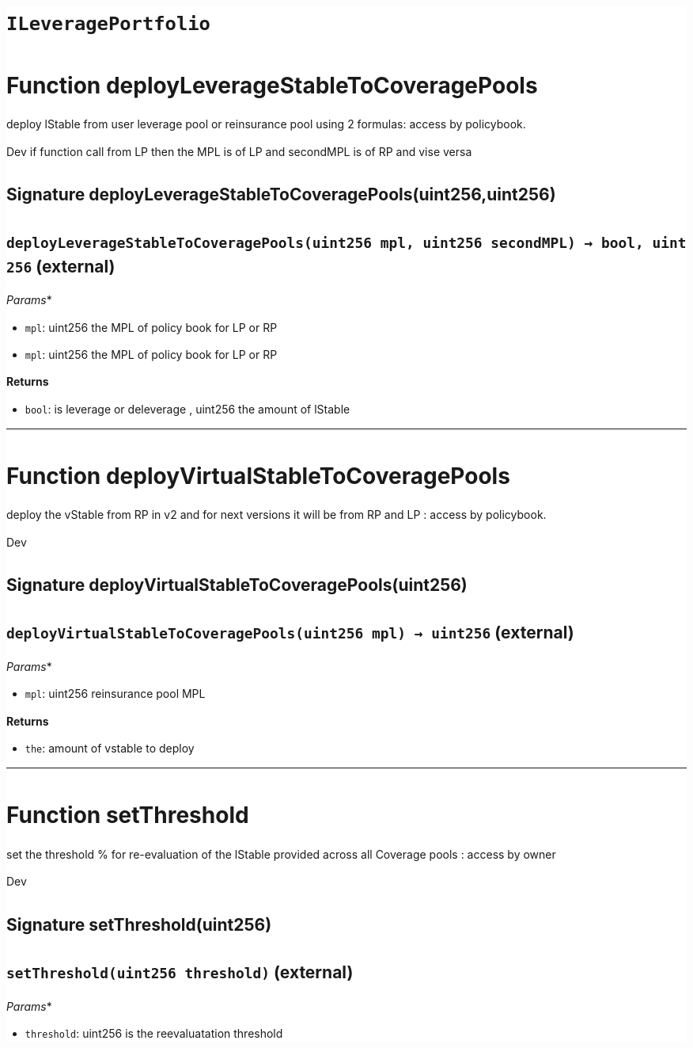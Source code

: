 # `ILeveragePortfolio`




# Function deployLeverageStableToCoveragePools
deploy lStable from user leverage pool or reinsurance pool using 2 formulas: access by policybook.

Dev if function call from LP then the MPL is of LP and secondMPL is of RP and vise versa

## Signature deployLeverageStableToCoveragePools(uint256,uint256)
## `deployLeverageStableToCoveragePools(uint256 mpl, uint256 secondMPL) → bool, uint256` (external)
*Params**
 - `mpl`: uint256 the MPL of policy book for LP or RP

 - `mpl`: uint256 the MPL of policy book for LP or RP


**Returns**
 - `bool`: is leverage or deleverage , uint256 the amount of lStable
-----
# Function deployVirtualStableToCoveragePools
deploy the vStable from RP in v2 and for next versions it will be from RP and LP : access by policybook.

Dev 
## Signature deployVirtualStableToCoveragePools(uint256)
## `deployVirtualStableToCoveragePools(uint256 mpl) → uint256` (external)
*Params**
 - `mpl`: uint256 reinsurance pool MPL


**Returns**
 - `the`: amount of vstable to deploy
-----
# Function setThreshold
set the threshold % for re-evaluation of the lStable provided across all Coverage pools : access by owner

Dev 
## Signature setThreshold(uint256)
## `setThreshold(uint256 threshold)` (external)
*Params**
 - `threshold`: uint256 is the reevaluatation threshold
